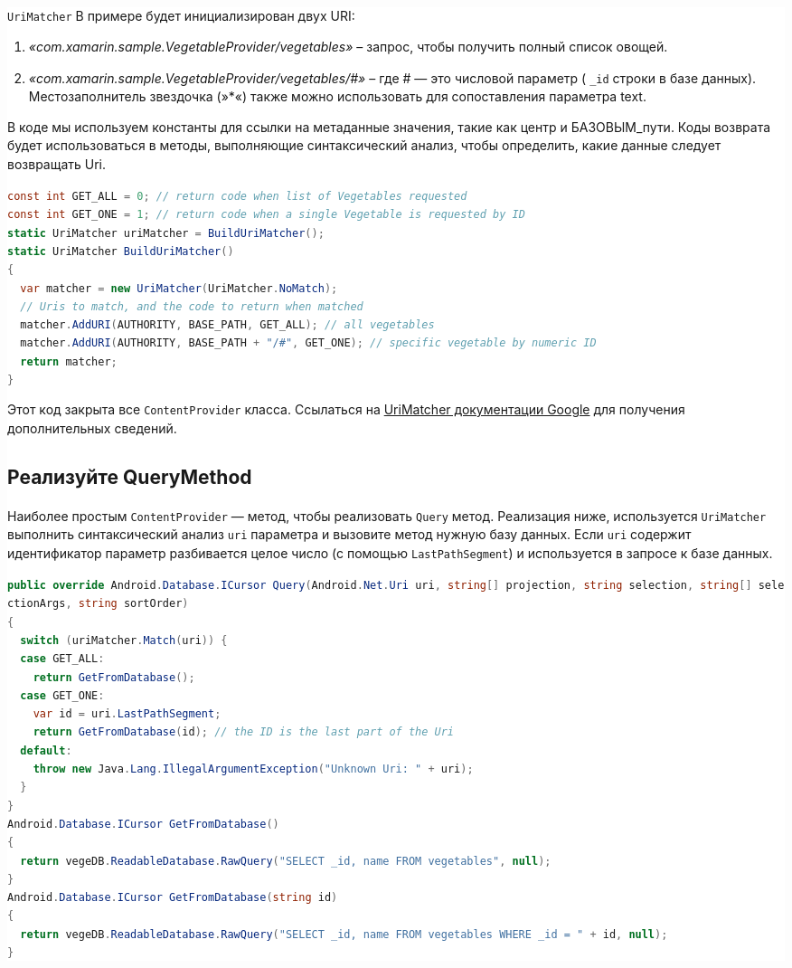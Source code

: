 `UriMatcher` В примере будет инициализирован двух URI:

1. *«com.xamarin.sample.VegetableProvider/vegetables»* &ndash; запрос, чтобы получить полный список овощей.

2. *«com.xamarin.sample.VegetableProvider/vegetables/\#»* &ndash; где \# — это числовой параметр ( `_id` строки в базе данных). Местозаполнитель звездочка (»\*«) также можно использовать для сопоставления параметра text.

В коде мы используем константы для ссылки на метаданные значения, такие как центр и БАЗОВЫМ\_пути. Коды возврата будет использоваться в методы, выполняющие синтаксический анализ, чтобы определить, какие данные следует возвращать Uri.

```csharp
const int GET_ALL = 0; // return code when list of Vegetables requested
const int GET_ONE = 1; // return code when a single Vegetable is requested by ID
static UriMatcher uriMatcher = BuildUriMatcher();
static UriMatcher BuildUriMatcher()
{
  var matcher = new UriMatcher(UriMatcher.NoMatch);
  // Uris to match, and the code to return when matched
  matcher.AddURI(AUTHORITY, BASE_PATH, GET_ALL); // all vegetables
  matcher.AddURI(AUTHORITY, BASE_PATH + "/#", GET_ONE); // specific vegetable by numeric ID
  return matcher;
}
```

Этот код закрыта все `ContentProvider` класса. Ссылаться на [UriMatcher документации Google](https://developer.xamarin.com/api/type/Android.Content.UriMatcher/) для получения дополнительных сведений.

<a name="Implement_the_QueryMethod" />

## <a name="implement-the-querymethod"></a>Реализуйте QueryMethod

Наиболее простым `ContentProvider` — метод, чтобы реализовать `Query` метод. Реализация ниже, используется `UriMatcher` выполнить синтаксический анализ `uri` параметра и вызовите метод нужную базу данных. Если `uri` содержит идентификатор параметр разбивается целое число (с помощью `LastPathSegment`) и используется в запросе к базе данных.

```csharp
public override Android.Database.ICursor Query(Android.Net.Uri uri, string[] projection, string selection, string[] selectionArgs, string sortOrder)
{
  switch (uriMatcher.Match(uri)) {
  case GET_ALL:
    return GetFromDatabase();
  case GET_ONE:
    var id = uri.LastPathSegment;
    return GetFromDatabase(id); // the ID is the last part of the Uri
  default:
    throw new Java.Lang.IllegalArgumentException("Unknown Uri: " + uri);
  }
}
Android.Database.ICursor GetFromDatabase()
{
  return vegeDB.ReadableDatabase.RawQuery("SELECT _id, name FROM vegetables", null);
}
Android.Database.ICursor GetFromDatabase(string id)
{
  return vegeDB.ReadableDatabase.RawQuery("SELECT _id, name FROM vegetables WHERE _id = " + id, null);
}
```
